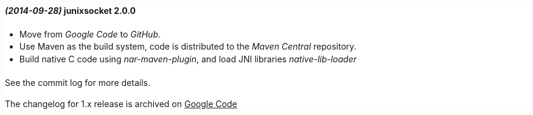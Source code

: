 

#### _(2014-09-28)_ **junixsocket 2.0.0**
  
- Move from *Google Code* to *GitHub*.
- Use Maven as the build system, code is distributed to the *Maven Central* repository.
- Build native C code using *nar-maven-plugin*, and load JNI libraries *native-lib-loader*


#### 

See the commit log for more details.

The changelog for 1.x release is archived on [Google Code](https://code.google.com/archive/p/junixsocket/) 
